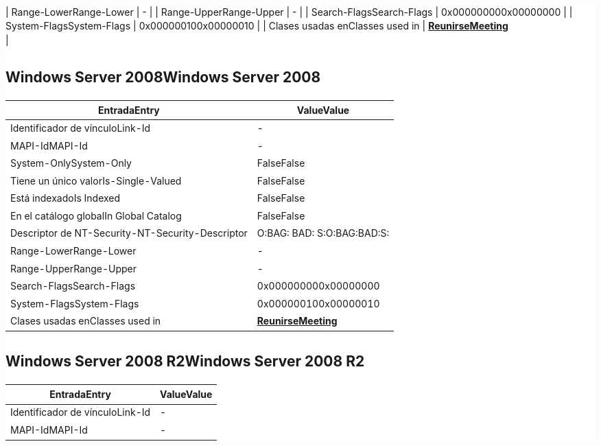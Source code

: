 | <span data-ttu-id="670a7-190">Range-Lower</span><span class="sxs-lookup"><span data-stu-id="670a7-190">Range-Lower</span></span>            | \-                                      |
| <span data-ttu-id="670a7-191">Range-Upper</span><span class="sxs-lookup"><span data-stu-id="670a7-191">Range-Upper</span></span>            | \-                                      |
| <span data-ttu-id="670a7-192">Search-Flags</span><span class="sxs-lookup"><span data-stu-id="670a7-192">Search-Flags</span></span>           | <span data-ttu-id="670a7-193">0x00000000</span><span class="sxs-lookup"><span data-stu-id="670a7-193">0x00000000</span></span>                              |
| <span data-ttu-id="670a7-194">System-Flags</span><span class="sxs-lookup"><span data-stu-id="670a7-194">System-Flags</span></span>           | <span data-ttu-id="670a7-195">0x00000010</span><span class="sxs-lookup"><span data-stu-id="670a7-195">0x00000010</span></span>                              |
| <span data-ttu-id="670a7-196">Clases usadas en</span><span class="sxs-lookup"><span data-stu-id="670a7-196">Classes used in</span></span>        | [<span data-ttu-id="670a7-197">**Reunirse**</span><span class="sxs-lookup"><span data-stu-id="670a7-197">**Meeting**</span></span>](c-meeting.md)<br/> |



## <a name="windows-server-2008"></a><span data-ttu-id="670a7-198">Windows Server 2008</span><span class="sxs-lookup"><span data-stu-id="670a7-198">Windows Server 2008</span></span>



| <span data-ttu-id="670a7-199">Entrada</span><span class="sxs-lookup"><span data-stu-id="670a7-199">Entry</span></span> | <span data-ttu-id="670a7-200">Value</span><span class="sxs-lookup"><span data-stu-id="670a7-200">Value</span></span> |
|------------------------|-----------------------------------------|
| <span data-ttu-id="670a7-201">Identificador de vínculo</span><span class="sxs-lookup"><span data-stu-id="670a7-201">Link-Id</span></span>                | \-                                      |
| <span data-ttu-id="670a7-202">MAPI-Id</span><span class="sxs-lookup"><span data-stu-id="670a7-202">MAPI-Id</span></span>                | \-                                      |
| <span data-ttu-id="670a7-203">System-Only</span><span class="sxs-lookup"><span data-stu-id="670a7-203">System-Only</span></span>            | <span data-ttu-id="670a7-204">False</span><span class="sxs-lookup"><span data-stu-id="670a7-204">False</span></span>                                   |
| <span data-ttu-id="670a7-205">Tiene un único valor</span><span class="sxs-lookup"><span data-stu-id="670a7-205">Is-Single-Valued</span></span>       | <span data-ttu-id="670a7-206">False</span><span class="sxs-lookup"><span data-stu-id="670a7-206">False</span></span>                                   |
| <span data-ttu-id="670a7-207">Está indexado</span><span class="sxs-lookup"><span data-stu-id="670a7-207">Is Indexed</span></span>             | <span data-ttu-id="670a7-208">False</span><span class="sxs-lookup"><span data-stu-id="670a7-208">False</span></span>                                   |
| <span data-ttu-id="670a7-209">En el catálogo global</span><span class="sxs-lookup"><span data-stu-id="670a7-209">In Global Catalog</span></span>      | <span data-ttu-id="670a7-210">False</span><span class="sxs-lookup"><span data-stu-id="670a7-210">False</span></span>                                   |
| <span data-ttu-id="670a7-211">Descriptor de NT-Security-</span><span class="sxs-lookup"><span data-stu-id="670a7-211">NT-Security-Descriptor</span></span> | <span data-ttu-id="670a7-212">O:BAG: BAD: S:</span><span class="sxs-lookup"><span data-stu-id="670a7-212">O:BAG:BAD:S:</span></span>                            |
| <span data-ttu-id="670a7-213">Range-Lower</span><span class="sxs-lookup"><span data-stu-id="670a7-213">Range-Lower</span></span>            | \-                                      |
| <span data-ttu-id="670a7-214">Range-Upper</span><span class="sxs-lookup"><span data-stu-id="670a7-214">Range-Upper</span></span>            | \-                                      |
| <span data-ttu-id="670a7-215">Search-Flags</span><span class="sxs-lookup"><span data-stu-id="670a7-215">Search-Flags</span></span>           | <span data-ttu-id="670a7-216">0x00000000</span><span class="sxs-lookup"><span data-stu-id="670a7-216">0x00000000</span></span>                              |
| <span data-ttu-id="670a7-217">System-Flags</span><span class="sxs-lookup"><span data-stu-id="670a7-217">System-Flags</span></span>           | <span data-ttu-id="670a7-218">0x00000010</span><span class="sxs-lookup"><span data-stu-id="670a7-218">0x00000010</span></span>                              |
| <span data-ttu-id="670a7-219">Clases usadas en</span><span class="sxs-lookup"><span data-stu-id="670a7-219">Classes used in</span></span>        | [<span data-ttu-id="670a7-220">**Reunirse**</span><span class="sxs-lookup"><span data-stu-id="670a7-220">**Meeting**</span></span>](c-meeting.md)<br/> |



## <a name="windows-server-2008-r2"></a><span data-ttu-id="670a7-221">Windows Server 2008 R2</span><span class="sxs-lookup"><span data-stu-id="670a7-221">Windows Server 2008 R2</span></span>



| <span data-ttu-id="670a7-222">Entrada</span><span class="sxs-lookup"><span data-stu-id="670a7-222">Entry</span></span> | <span data-ttu-id="670a7-223">Value</span><span class="sxs-lookup"><span data-stu-id="670a7-223">Value</span></span> |
|------------------------|-----------------------------------------|
| <span data-ttu-id="670a7-224">Identificador de vínculo</span><span class="sxs-lookup"><span data-stu-id="670a7-224">Link-Id</span></span>                | \-                                      |
| <span data-ttu-id="670a7-225">MAPI-Id</span><span class="sxs-lookup"><span data-stu-id="670a7-225">MAPI-Id</span></span>                | \-                                      |